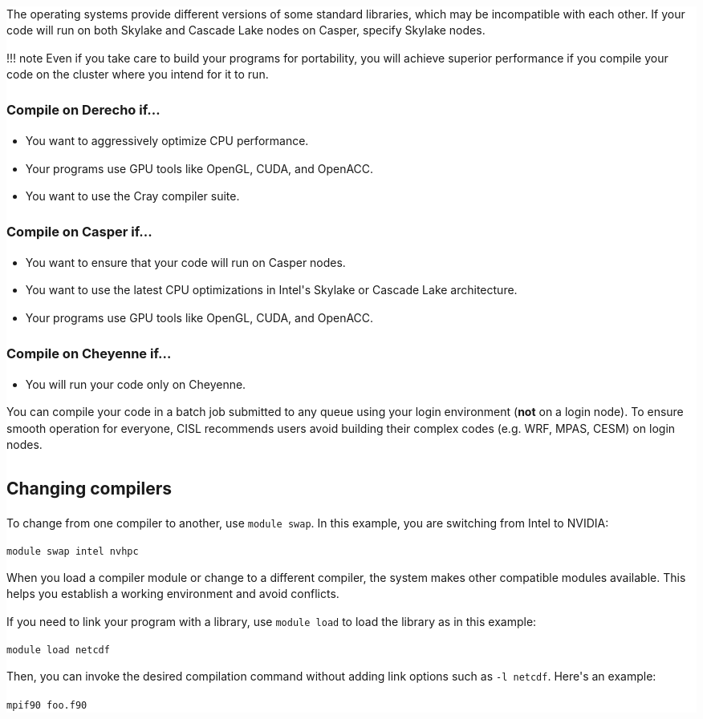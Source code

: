 The operating systems provide different versions of some standard
libraries, which may be incompatible with each other. If your code will
run on both Skylake and Cascade Lake nodes on Casper, specify Skylake
nodes.

!!! note
    Even if you take care to build your programs for portability, you will
    achieve superior performance if you compile your code on the cluster
    where you intend for it to run.

### Compile on Derecho if…

- You want to aggressively optimize CPU performance.

- Your programs use GPU tools like OpenGL, CUDA, and OpenACC.

- You want to use the Cray compiler suite.

### Compile on Casper if...

- You want to ensure that your code will run on Casper nodes.

- You want to use the latest CPU optimizations in Intel's Skylake or
  Cascade Lake architecture.

- Your programs use GPU tools like OpenGL, CUDA, and OpenACC.

### Compile on Cheyenne if…

- You will run your code only on Cheyenne.

You can compile your code in a batch job submitted to any queue using
your login environment (**not** on a login node). To ensure smooth
operation for everyone, CISL recommends users avoid building their
complex codes (e.g. WRF, MPAS, CESM) on login nodes. 

## Changing compilers

To change from one compiler to another, use `module swap`. In this
example, you are switching from Intel to NVIDIA:
```sh
module swap intel nvhpc
```

When you load a compiler module or change to a different compiler, the
system makes other compatible modules available. This helps you
establish a working environment and avoid conflicts.

If you need to link your program with a library, use `module
load` to load the library as in this example:
```sh
module load netcdf
```

Then, you can invoke the desired compilation command without adding link
options such as `-l netcdf`. Here's an example:
```sh
mpif90 foo.f90
```
